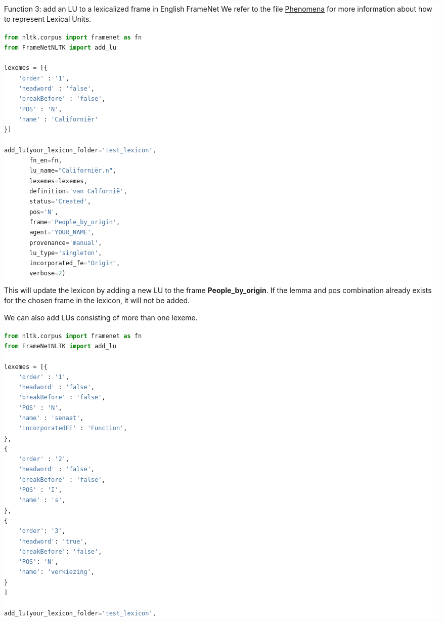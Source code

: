 Function 3: add an LU to a lexicalized frame in English FrameNet
We refer to the file [Phenomena](doc/Phenomena.md) for more information about how to represent Lexical Units.


```python
from nltk.corpus import framenet as fn
from FrameNetNLTK import add_lu

lexemes = [{
    'order' : '1',
    'headword' : 'false',
    'breakBefore' : 'false',
    'POS' : 'N',
    'name' : 'Californiër'
}]

add_lu(your_lexicon_folder='test_lexicon',
       fn_en=fn,
       lu_name="Californiër.n",
       lexemes=lexemes,
       definition='van Calfornië',
       status='Created',
       pos='N',
       frame='People_by_origin',
       agent='YOUR_NAME',
       provenance='manual',
       lu_type='singleton',
       incorporated_fe="Origin",
       verbose=2)
```
This will update the lexicon by adding a new LU to the frame **People_by_origin**.
If the lemma and pos combination already exists for the chosen frame in the lexicon, it will not be added.

We can also add LUs consisting of more than one lexeme.
```python 
from nltk.corpus import framenet as fn
from FrameNetNLTK import add_lu

lexemes = [{
    'order' : '1',
    'headword' : 'false',
    'breakBefore' : 'false',
    'POS' : 'N',
    'name' : 'senaat',
    'incorporatedFE' : 'Function',
},
{
    'order' : '2',
    'headword' : 'false',
    'breakBefore' : 'false',
    'POS' : 'I',
    'name' : 's',
},
{
    'order': '3',
    'headword': 'true',
    'breakBefore': 'false',
    'POS': 'N',
    'name': 'verkiezing',
}
]

add_lu(your_lexicon_folder='test_lexicon',
```